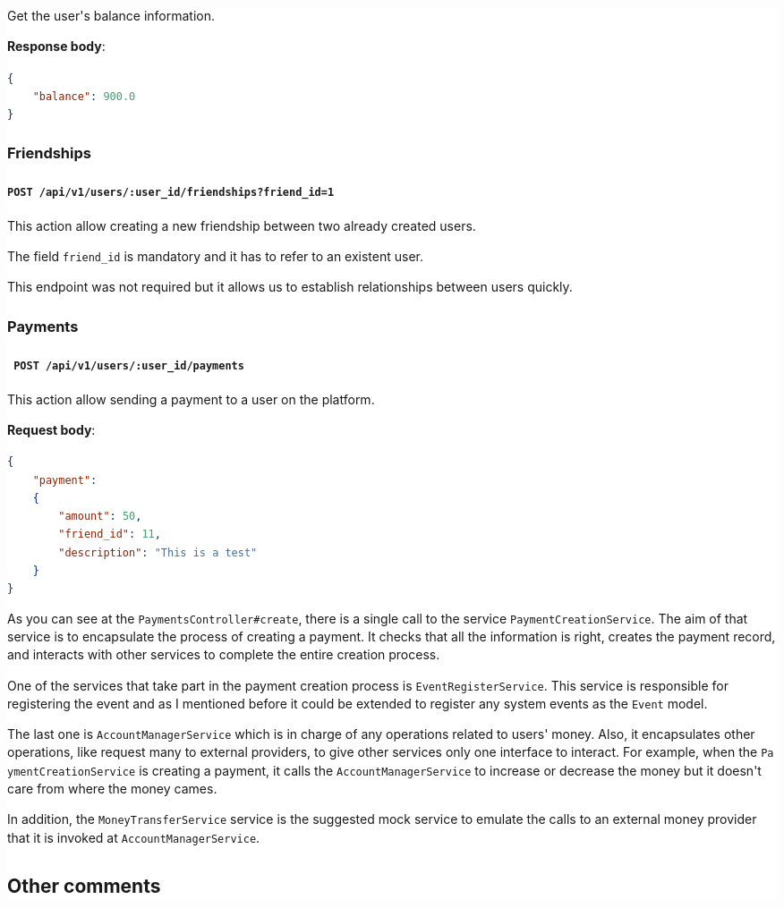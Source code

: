Get the user's balance information.

**Response body**:
```json
{
    "balance": 900.0
}
```

### Friendships

#### `POST /api/v1/users/:user_id/friendships?friend_id=1`

This action allow creating a new friendship between two already created users.

The field `friend_id` is mandatory and it has to refer to an existent user.

This endpoint was not required but it allows us to establish relationships between users quickly.

### Payments

#### ` POST /api/v1/users/:user_id/payments`

This action allow sending a payment to a user on the platform.

**Request body**:

```json
{
    "payment":
    {
        "amount": 50,
        "friend_id": 11,
        "description": "This is a test"
    }
}
```

As you can see at the `PaymentsController#create`, there is a single call to the service `PaymentCreationService`. The aim of that service is to encapsulate the process of creating a payment. It checks that all the information is right, creates the payment record, and interacts with other services to complete the entire creation process.

One of the services that take part in the payment creation process is `EventRegisterService`. This service is responsible for registering the event and as I mentioned before it could be extended to register any system events as the `Event` model.

The last one is `AccountManagerService` which is in charge of any operations related to users' money. Also, it encapsulates other operations, like request many to external providers, to give other services only one interface to interact. For example, when the `PaymentCreationService` is creating a payment, it calls the `AccountManagerService` to increase or decrease the money but it doesn't care from where the money cames.

In addition, the `MoneyTransferService` service is the suggested mock service to emulate the calls to an external money provider that it is invoked at `AccountManagerService`.

## Other comments

